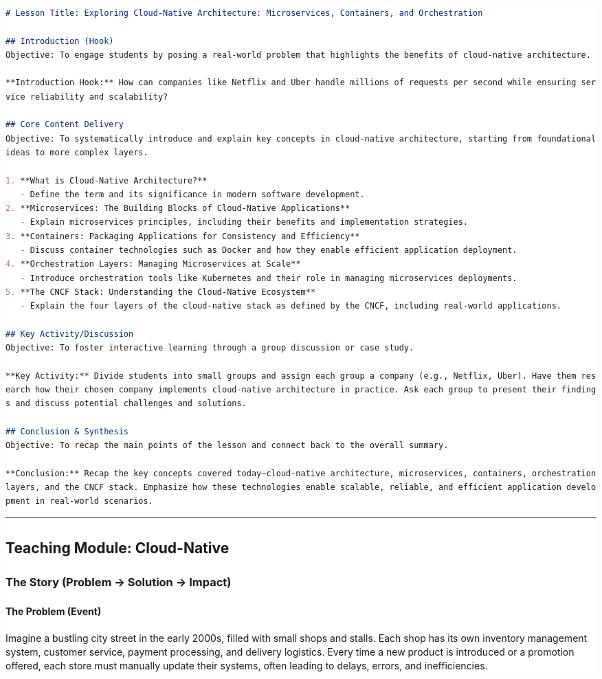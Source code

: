 ```markdown
# Lesson Title: Exploring Cloud-Native Architecture: Microservices, Containers, and Orchestration

## Introduction (Hook)
Objective: To engage students by posing a real-world problem that highlights the benefits of cloud-native architecture.

**Introduction Hook:** How can companies like Netflix and Uber handle millions of requests per second while ensuring service reliability and scalability?

## Core Content Delivery
Objective: To systematically introduce and explain key concepts in cloud-native architecture, starting from foundational ideas to more complex layers.

1. **What is Cloud-Native Architecture?**
   - Define the term and its significance in modern software development.
2. **Microservices: The Building Blocks of Cloud-Native Applications**
   - Explain microservices principles, including their benefits and implementation strategies.
3. **Containers: Packaging Applications for Consistency and Efficiency**
   - Discuss container technologies such as Docker and how they enable efficient application deployment.
4. **Orchestration Layers: Managing Microservices at Scale**
   - Introduce orchestration tools like Kubernetes and their role in managing microservices deployments.
5. **The CNCF Stack: Understanding the Cloud-Native Ecosystem**
   - Explain the four layers of the cloud-native stack as defined by the CNCF, including real-world applications.

## Key Activity/Discussion
Objective: To foster interactive learning through a group discussion or case study.

**Key Activity:** Divide students into small groups and assign each group a company (e.g., Netflix, Uber). Have them research how their chosen company implements cloud-native architecture in practice. Ask each group to present their findings and discuss potential challenges and solutions.

## Conclusion & Synthesis
Objective: To recap the main points of the lesson and connect back to the overall summary.

**Conclusion:** Recap the key concepts covered today—cloud-native architecture, microservices, containers, orchestration layers, and the CNCF stack. Emphasize how these technologies enable scalable, reliable, and efficient application development in real-world scenarios.
```


---

## Teaching Module: Cloud-Native
### The Story (Problem -> Solution -> Impact)

#### The Problem (Event)
Imagine a bustling city street in the early 2000s, filled with small shops and stalls. Each shop has its own inventory management system, customer service, payment processing, and delivery logistics. Every time a new product is introduced or a promotion offered, each store must manually update their systems, often leading to delays, errors, and inefficiencies.

